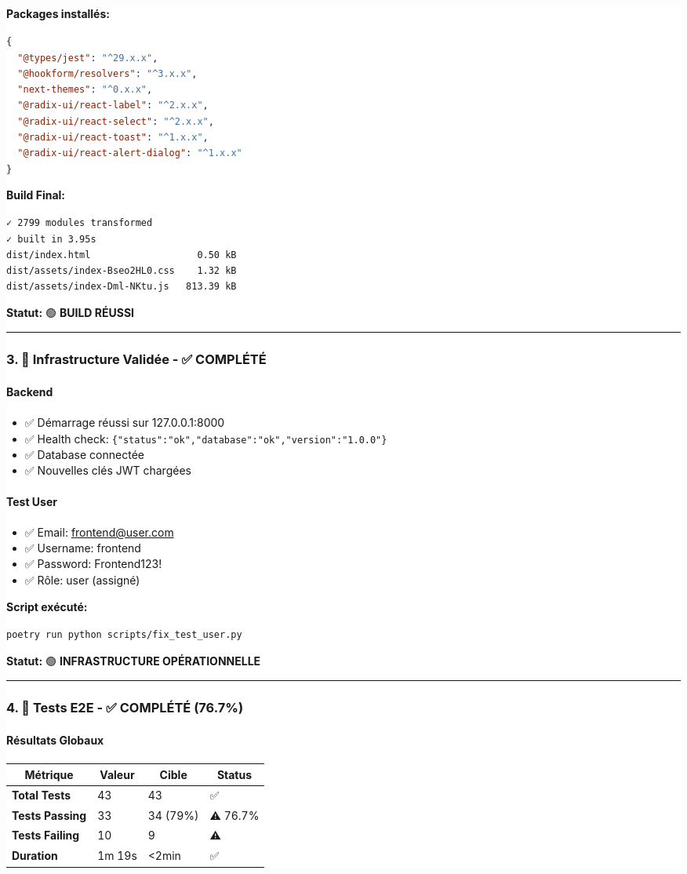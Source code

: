 **Packages installés:**
```json
{
  "@types/jest": "^29.x.x",
  "@hookform/resolvers": "^3.x.x",
  "next-themes": "^0.x.x",
  "@radix-ui/react-label": "^2.x.x",
  "@radix-ui/react-select": "^2.x.x",
  "@radix-ui/react-toast": "^1.x.x",
  "@radix-ui/react-alert-dialog": "^1.x.x"
}
```

**Build Final:**
```
✓ 2799 modules transformed
✓ built in 3.95s
dist/index.html                   0.50 kB
dist/assets/index-Bseo2HL0.css    1.32 kB
dist/assets/index-Dml-NKtu.js   813.39 kB
```

**Statut:** 🟢 **BUILD RÉUSSI**

---

### 3. 🚀 Infrastructure Validée - ✅ COMPLÉTÉ

#### Backend
- ✅ Démarrage réussi sur 127.0.0.1:8000
- ✅ Health check: `{"status":"ok","database":"ok","version":"1.0.0"}`
- ✅ Database connectée
- ✅ Nouvelles clés JWT chargées

#### Test User
- ✅ Email: frontend@user.com
- ✅ Username: frontend
- ✅ Password: Frontend123!
- ✅ Rôle: user (assigné)

**Script exécuté:**
```bash
poetry run python scripts/fix_test_user.py
```

**Statut:** 🟢 **INFRASTRUCTURE OPÉRATIONNELLE**

---

### 4. 🧪 Tests E2E - ✅ COMPLÉTÉ (76.7%)

#### Résultats Globaux

| Métrique | Valeur | Cible | Status |
|----------|--------|-------|--------|
| **Total Tests** | 43 | 43 | ✅ |
| **Tests Passing** | 33 | 34 (79%) | ⚠️ 76.7% |
| **Tests Failing** | 10 | 9 | ⚠️ |
| **Duration** | 1m 19s | <2min | ✅ |
